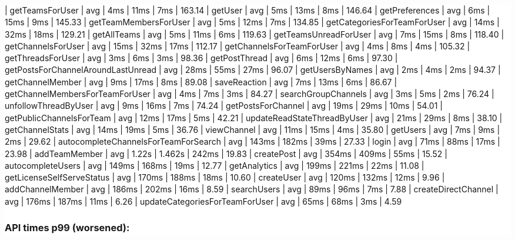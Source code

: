 | getTeamsForUser | avg | 4ms | 11ms | 7ms | 163.14
| getUser | avg | 5ms | 13ms | 8ms | 146.64
| getPreferences | avg | 6ms | 15ms | 9ms | 145.33
| getTeamMembersForUser | avg | 5ms | 12ms | 7ms | 134.85
| getCategoriesForTeamForUser | avg | 14ms | 32ms | 18ms | 129.21
| getAllTeams | avg | 5ms | 11ms | 6ms | 119.63
| getTeamsUnreadForUser | avg | 7ms | 15ms | 8ms | 118.40
| getChannelsForUser | avg | 15ms | 32ms | 17ms | 112.17
| getChannelsForTeamForUser | avg | 4ms | 8ms | 4ms | 105.32
| getThreadsForUser | avg | 3ms | 6ms | 3ms | 98.36
| getPostThread | avg | 6ms | 12ms | 6ms | 97.30
| getPostsForChannelAroundLastUnread | avg | 28ms | 55ms | 27ms | 96.07
| getUsersByNames | avg | 2ms | 4ms | 2ms | 94.37
| getChannelMember | avg | 9ms | 17ms | 8ms | 89.08
| saveReaction | avg | 7ms | 13ms | 6ms | 86.67
| getChannelMembersForTeamForUser | avg | 4ms | 7ms | 3ms | 84.27
| searchGroupChannels | avg | 3ms | 5ms | 2ms | 76.24
| unfollowThreadByUser | avg | 9ms | 16ms | 7ms | 74.24
| getPostsForChannel | avg | 19ms | 29ms | 10ms | 54.01
| getPublicChannelsForTeam | avg | 12ms | 17ms | 5ms | 42.21
| updateReadStateThreadByUser | avg | 21ms | 29ms | 8ms | 38.10
| getChannelStats | avg | 14ms | 19ms | 5ms | 36.76
| viewChannel | avg | 11ms | 15ms | 4ms | 35.80
| getUsers | avg | 7ms | 9ms | 2ms | 29.62
| autocompleteChannelsForTeamForSearch | avg | 143ms | 182ms | 39ms | 27.33
| login | avg | 71ms | 88ms | 17ms | 23.98
| addTeamMember | avg | 1.22s | 1.462s | 242ms | 19.83
| createPost | avg | 354ms | 409ms | 55ms | 15.52
| autocompleteUsers | avg | 149ms | 168ms | 19ms | 12.77
| getAnalytics | avg | 199ms | 221ms | 22ms | 11.08
| getLicenseSelfServeStatus | avg | 170ms | 188ms | 18ms | 10.60
| createUser | avg | 120ms | 132ms | 12ms | 9.96
| addChannelMember | avg | 186ms | 202ms | 16ms | 8.59
| searchUsers | avg | 89ms | 96ms | 7ms | 7.88
| createDirectChannel | avg | 176ms | 187ms | 11ms | 6.26
| updateCategoriesForTeamForUser | avg | 65ms | 68ms | 3ms | 4.59
### API times p99 (worsened):
